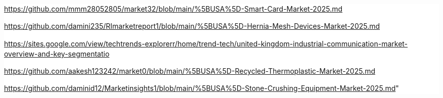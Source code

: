 <a href=https://github.com/mmm28052805/market32/blob/main/%5BUSA%5D-Smart-Card-Market-2025.md>https://github.com/mmm28052805/market32/blob/main/%5BUSA%5D-Smart-Card-Market-2025.md</a>

<a href=https://github.com/damini235/RImarketreport1/blob/main/%5BUSA%5D-Hernia-Mesh-Devices-Market-2025.md>https://github.com/damini235/RImarketreport1/blob/main/%5BUSA%5D-Hernia-Mesh-Devices-Market-2025.md</a>

<a href=https://sites.google.com/view/techtrends-explorerr/home/trend-tech/united-kingdom-industrial-communication-market-overview-and-key-segmentatio>https://sites.google.com/view/techtrends-explorerr/home/trend-tech/united-kingdom-industrial-communication-market-overview-and-key-segmentatio</a>

<a href=https://github.com/aakesh123242/market0/blob/main/%5BUSA%5D-Recycled-Thermoplastic-Market-2025.md>https://github.com/aakesh123242/market0/blob/main/%5BUSA%5D-Recycled-Thermoplastic-Market-2025.md</a>

<a href=https://github.com/daminid12/Marketinsights1/blob/main/%5BUSA%5D-Stone-Crushing-Equipment-Market-2025.md>https://github.com/daminid12/Marketinsights1/blob/main/%5BUSA%5D-Stone-Crushing-Equipment-Market-2025.md</a>"
